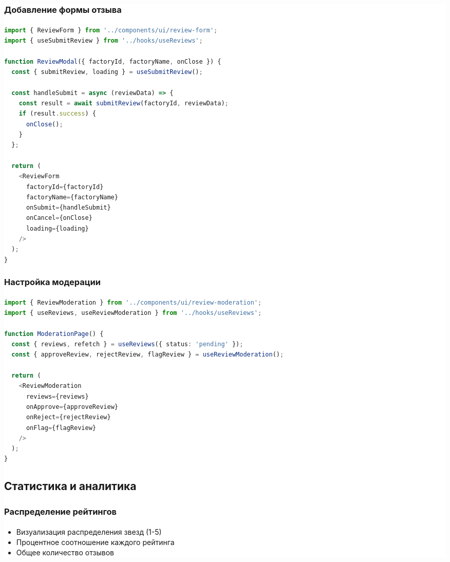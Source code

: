 ### Добавление формы отзыва
```typescript
import { ReviewForm } from '../components/ui/review-form';
import { useSubmitReview } from '../hooks/useReviews';

function ReviewModal({ factoryId, factoryName, onClose }) {
  const { submitReview, loading } = useSubmitReview();

  const handleSubmit = async (reviewData) => {
    const result = await submitReview(factoryId, reviewData);
    if (result.success) {
      onClose();
    }
  };

  return (
    <ReviewForm
      factoryId={factoryId}
      factoryName={factoryName}
      onSubmit={handleSubmit}
      onCancel={onClose}
      loading={loading}
    />
  );
}
```

### Настройка модерации
```typescript
import { ReviewModeration } from '../components/ui/review-moderation';
import { useReviews, useReviewModeration } from '../hooks/useReviews';

function ModerationPage() {
  const { reviews, refetch } = useReviews({ status: 'pending' });
  const { approveReview, rejectReview, flagReview } = useReviewModeration();

  return (
    <ReviewModeration
      reviews={reviews}
      onApprove={approveReview}
      onReject={rejectReview}
      onFlag={flagReview}
    />
  );
}
```

## Статистика и аналитика

### Распределение рейтингов
- Визуализация распределения звезд (1-5)
- Процентное соотношение каждого рейтинга
- Общее количество отзывов
